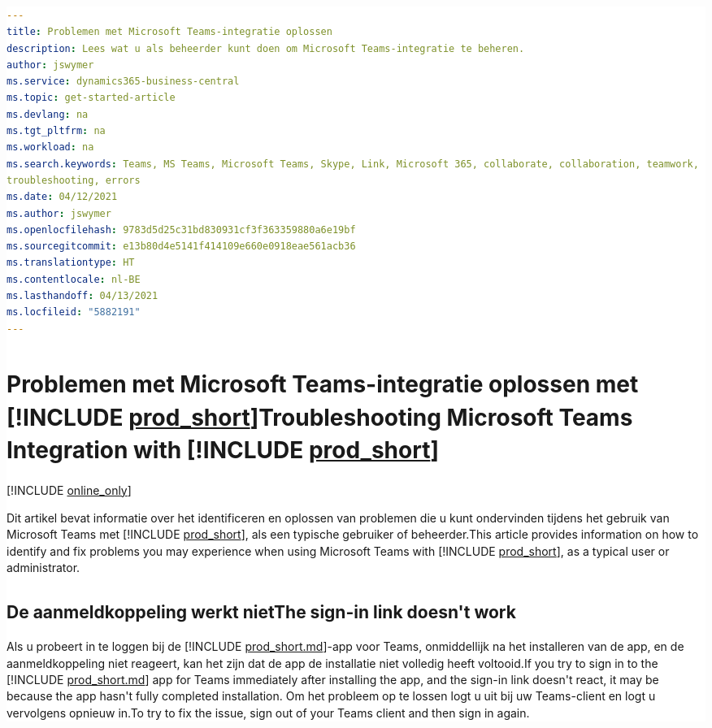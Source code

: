```yaml
---
title: Problemen met Microsoft Teams-integratie oplossen
description: Lees wat u als beheerder kunt doen om Microsoft Teams-integratie te beheren.
author: jswymer
ms.service: dynamics365-business-central
ms.topic: get-started-article
ms.devlang: na
ms.tgt_pltfrm: na
ms.workload: na
ms.search.keywords: Teams, MS Teams, Microsoft Teams, Skype, Link, Microsoft 365, collaborate, collaboration, teamwork, troubleshooting, errors
ms.date: 04/12/2021
ms.author: jswymer
ms.openlocfilehash: 9783d5d25c31bd830931cf3f363359880a6e19bf
ms.sourcegitcommit: e13b80d4e5141f414109e660e0918eae561acb36
ms.translationtype: HT
ms.contentlocale: nl-BE
ms.lasthandoff: 04/13/2021
ms.locfileid: "5882191"
---
```

# <a name="troubleshooting-microsoft-teams-integration-with-prod_short"></a><span data-ttu-id="3d04c-103">Problemen met Microsoft Teams-integratie oplossen met [!INCLUDE [prod_short](includes/prod_short.md)]</span><span class="sxs-lookup"><span data-stu-id="3d04c-103">Troubleshooting Microsoft Teams Integration with [!INCLUDE [prod_short](includes/prod_short.md)]</span></span>

[!INCLUDE [online_only](includes/online_only.md)]

<span data-ttu-id="3d04c-104">Dit artikel bevat informatie over het identificeren en oplossen van problemen die u kunt ondervinden tijdens het gebruik van Microsoft Teams met [!INCLUDE [prod_short](includes/prod_short.md)], als een typische gebruiker of beheerder.</span><span class="sxs-lookup"><span data-stu-id="3d04c-104">This article provides information on how to identify and fix problems you may experience when using Microsoft Teams with [!INCLUDE [prod_short](includes/prod_short.md)], as a typical user or administrator.</span></span>

## <a name="the-sign-in-link-doesnt-work"></a><span data-ttu-id="3d04c-105">De aanmeldkoppeling werkt niet</span><span class="sxs-lookup"><span data-stu-id="3d04c-105">The sign-in link doesn't work</span></span>

<span data-ttu-id="3d04c-106">Als u probeert in te loggen bij de [!INCLUDE [prod_short.md](includes/prod_short.md)]-app voor Teams, onmiddellijk na het installeren van de app, en de aanmeldkoppeling niet reageert, kan het zijn dat de app de installatie niet volledig heeft voltooid.</span><span class="sxs-lookup"><span data-stu-id="3d04c-106">If you try to sign in to the [!INCLUDE [prod_short.md](includes/prod_short.md)] app for Teams immediately after installing the app, and the sign-in link doesn't react, it may be because the app hasn't fully completed installation.</span></span> <span data-ttu-id="3d04c-107">Om het probleem op te lossen logt u uit bij uw Teams-client en logt u vervolgens opnieuw in.</span><span class="sxs-lookup"><span data-stu-id="3d04c-107">To try to fix the issue, sign out of your Teams client and then sign in again.</span></span>
